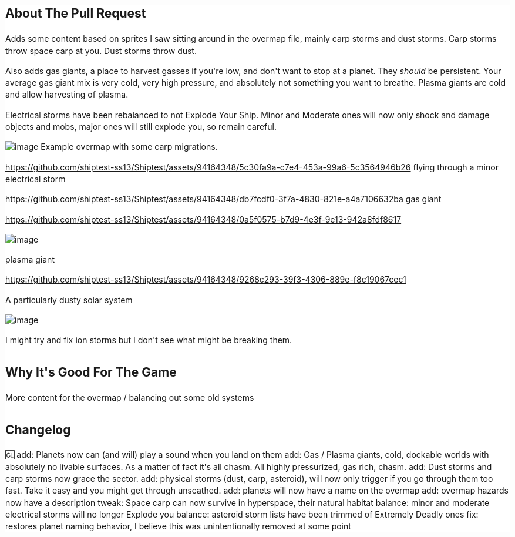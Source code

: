 
## About The Pull Request
Adds some content based on sprites I saw sitting around in the overmap
file, mainly carp storms and dust storms.
Carp storms throw space carp at you. Dust storms throw dust.

Also adds gas giants, a place to harvest gasses if you're low, and don't
want to stop at a planet. They *should* be persistent. Your average gas
giant mix is very cold, very high pressure, and absolutely not something
you want to breathe. Plasma giants are cold and allow harvesting of
plasma.

Electrical storms have been rebalanced to not Explode Your Ship. Minor
and Moderate ones will now only shock and damage objects and mobs, major
ones will still explode you, so remain careful.



![image](https://github.com/shiptest-ss13/Shiptest/assets/94164348/84257435-32de-45a5-8a8d-d9aa30021f90)
Example overmap with some carp migrations.


https://github.com/shiptest-ss13/Shiptest/assets/94164348/5c30fa9a-c7e4-453a-99a6-5c3564946b26
flying through a minor electrical storm


https://github.com/shiptest-ss13/Shiptest/assets/94164348/db7fcdf0-3f7a-4830-821e-a4a7106632ba
gas giant


https://github.com/shiptest-ss13/Shiptest/assets/94164348/0a5f0575-b7d9-4e3f-9e13-942a8fdf8617

![image](https://github.com/shiptest-ss13/Shiptest/assets/94164348/6bb5ddc2-373a-4dd9-9a63-0f6f0bdd26a9)

plasma giant

https://github.com/shiptest-ss13/Shiptest/assets/94164348/9268c293-39f3-4306-889e-f8c19067cec1

A particularly dusty solar system

![image](https://github.com/shiptest-ss13/Shiptest/assets/94164348/5b27e2a8-1cc1-47bb-95b8-e9d5c3ba8e71)


I might try and fix ion storms but I don't see what might be breaking
them.


## Why It's Good For The Game
More content for the overmap / balancing out some old systems


## Changelog

:cl:
add: Planets now can (and will) play a sound when you land on them
add: Gas / Plasma giants, cold, dockable worlds with absolutely no
livable surfaces. As a matter of fact it's all chasm. All highly
pressurized, gas rich, chasm.
add: Dust storms and carp storms now grace the sector. 
add: physical storms (dust, carp, asteroid), will now only trigger if
you go through them too fast. Take it easy and you might get through
unscathed.
add: planets will now have a name on the overmap
add: overmap hazards now have a description
tweak: Space carp can now survive in hyperspace, their natural habitat
balance: minor and moderate electrical storms will no longer Explode you
balance: asteroid storm lists have been trimmed of Extremely Deadly ones
fix: restores planet naming behavior, I believe this was unintentionally
removed at some point